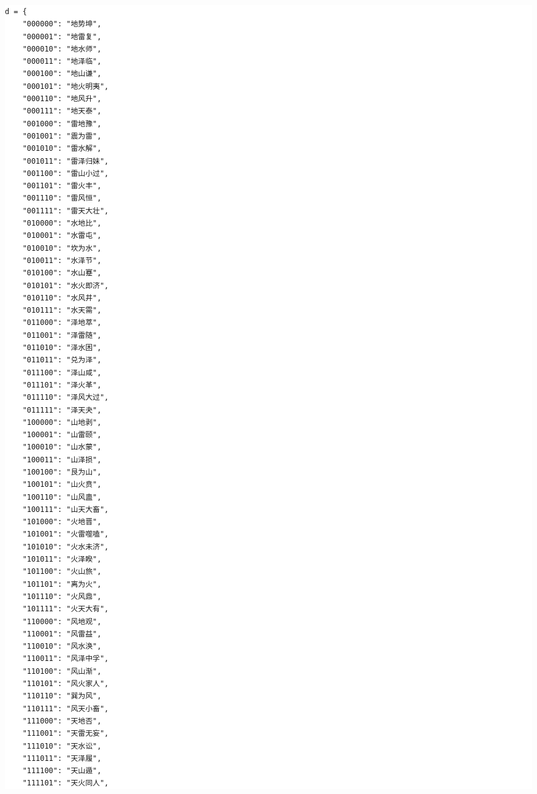 ```
d = {
    "000000": "地势坤",
    "000001": "地雷复",
    "000010": "地水师",
    "000011": "地泽临",
    "000100": "地山谦",
    "000101": "地火明夷",
    "000110": "地风升",
    "000111": "地天泰",
    "001000": "雷地豫",
    "001001": "震为雷",
    "001010": "雷水解",
    "001011": "雷泽归妹",
    "001100": "雷山小过",
    "001101": "雷火丰",
    "001110": "雷风恒",
    "001111": "雷天大壮",
    "010000": "水地比",
    "010001": "水雷屯",
    "010010": "坎为水",
    "010011": "水泽节",
    "010100": "水山蹇",
    "010101": "水火即济",
    "010110": "水风井",
    "010111": "水天需",
    "011000": "泽地萃",
    "011001": "泽雷随",
    "011010": "泽水困",
    "011011": "兑为泽",
    "011100": "泽山咸",
    "011101": "泽火革",
    "011110": "泽风大过",
    "011111": "泽天夬",
    "100000": "山地剥",
    "100001": "山雷颐",
    "100010": "山水蒙",
    "100011": "山泽损",
    "100100": "艮为山",
    "100101": "山火贲",
    "100110": "山风蛊",
    "100111": "山天大畜",
    "101000": "火地晋",
    "101001": "火雷噬嗑",
    "101010": "火水未济",
    "101011": "火泽睽",
    "101100": "火山旅",
    "101101": "离为火",
    "101110": "火风鼎",
    "101111": "火天大有",
    "110000": "风地观",
    "110001": "风雷益",
    "110010": "风水涣",
    "110011": "风泽中孚",
    "110100": "风山渐",
    "110101": "风火家人",
    "110110": "巽为风",
    "110111": "风天小畜",
    "111000": "天地否",
    "111001": "天雷无妄",
    "111010": "天水讼",
    "111011": "天泽履",
    "111100": "天山遁",
    "111101": "天火同人",
```
